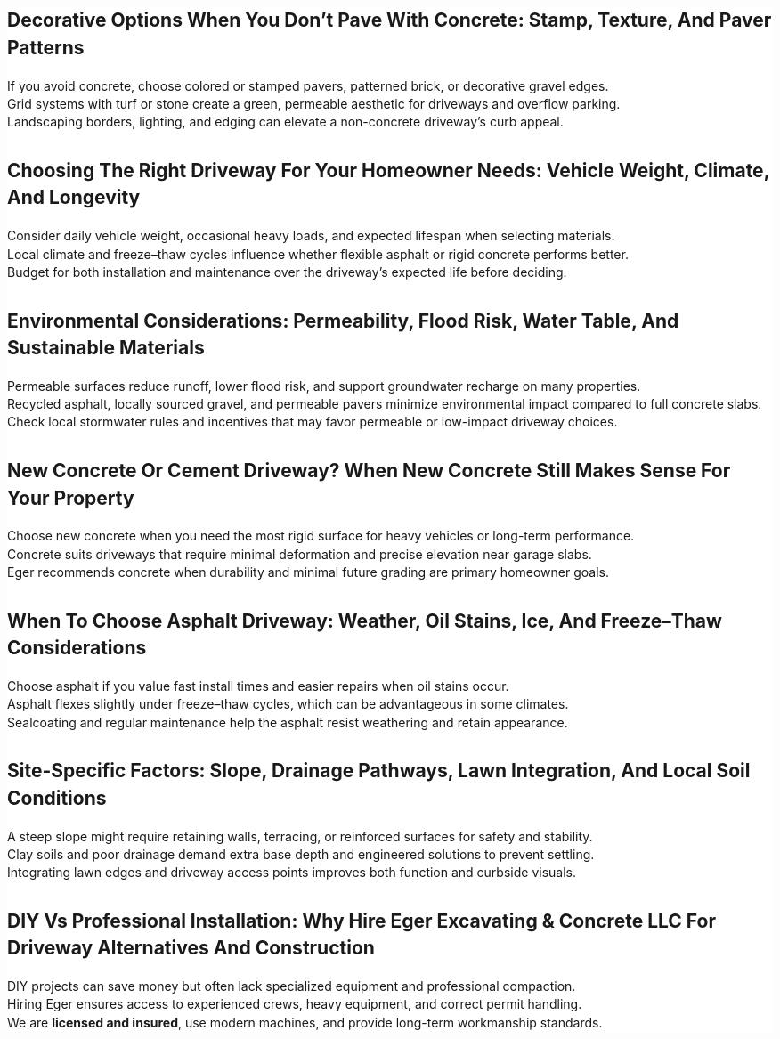 ## Decorative Options When You Don’t Pave With Concrete: Stamp, Texture, And Paver Patterns
If you avoid concrete, choose colored or stamped pavers, patterned brick, or decorative gravel edges.  
Grid systems with turf or stone create a green, permeable aesthetic for driveways and overflow parking.  
Landscaping borders, lighting, and edging can elevate a non-concrete driveway’s curb appeal.

## Choosing The Right Driveway For Your Homeowner Needs: Vehicle Weight, Climate, And Longevity
Consider daily vehicle weight, occasional heavy loads, and expected lifespan when selecting materials.  
Local climate and freeze–thaw cycles influence whether flexible asphalt or rigid concrete performs better.  
Budget for both installation and maintenance over the driveway’s expected life before deciding.

## Environmental Considerations: Permeability, Flood Risk, Water Table, And Sustainable Materials
Permeable surfaces reduce runoff, lower flood risk, and support groundwater recharge on many properties.  
Recycled asphalt, locally sourced gravel, and permeable pavers minimize environmental impact compared to full concrete slabs.  
Check local stormwater rules and incentives that may favor permeable or low-impact driveway choices.

## New Concrete Or Cement Driveway? When New Concrete Still Makes Sense For Your Property
Choose new concrete when you need the most rigid surface for heavy vehicles or long-term performance.  
Concrete suits driveways that require minimal deformation and precise elevation near garage slabs.  
Eger recommends concrete when durability and minimal future grading are primary homeowner goals.

## When To Choose Asphalt Driveway: Weather, Oil Stains, Ice, And Freeze–Thaw Considerations
Choose asphalt if you value fast install times and easier repairs when oil stains occur.  
Asphalt flexes slightly under freeze–thaw cycles, which can be advantageous in some climates.  
Sealcoating and regular maintenance help the asphalt resist weathering and retain appearance.

## Site-Specific Factors: Slope, Drainage Pathways, Lawn Integration, And Local Soil Conditions
A steep slope might require retaining walls, terracing, or reinforced surfaces for safety and stability.  
Clay soils and poor drainage demand extra base depth and engineered solutions to prevent settling.  
Integrating lawn edges and driveway access points improves both function and curbside visuals.

## DIY Vs Professional Installation: Why Hire Eger Excavating & Concrete LLC For Driveway Alternatives And Construction
DIY projects can save money but often lack specialized equipment and professional compaction.  
Hiring Eger ensures access to experienced crews, heavy equipment, and correct permit handling.  
We are <strong>licensed and insured</strong>, use modern machines, and provide long-term workmanship standards.
